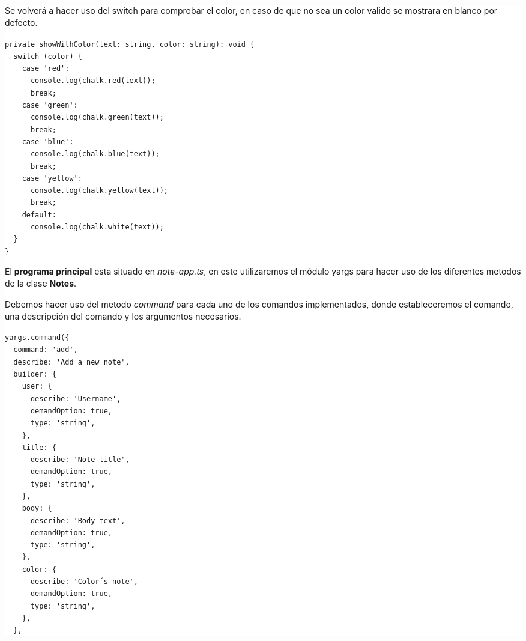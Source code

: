 Se volverá a hacer uso del switch para comprobar el color, en caso de que no sea un color valido se mostrara en blanco por defecto.

```
private showWithColor(text: string, color: string): void {
  switch (color) {
    case 'red':
      console.log(chalk.red(text));
      break;
    case 'green':
      console.log(chalk.green(text));
      break;
    case 'blue':
      console.log(chalk.blue(text));
      break;
    case 'yellow':
      console.log(chalk.yellow(text));
      break;
    default:
      console.log(chalk.white(text));
  }
}
```

El **programa principal** esta situado en *note-app.ts*, en este utilizaremos el módulo yargs para hacer uso de los diferentes metodos de la clase **Notes**.

Debemos hacer uso del metodo *command* para cada uno de los comandos implementados, donde estableceremos el comando, una descripción del comando y los argumentos necesarios.

```
yargs.command({
  command: 'add',
  describe: 'Add a new note',
  builder: {
    user: {
      describe: 'Username',
      demandOption: true,
      type: 'string',
    },
    title: {
      describe: 'Note title',
      demandOption: true,
      type: 'string',
    },
    body: {
      describe: 'Body text',
      demandOption: true,
      type: 'string',
    },
    color: {
      describe: 'Color´s note',
      demandOption: true,
      type: 'string',
    },
  },
```
